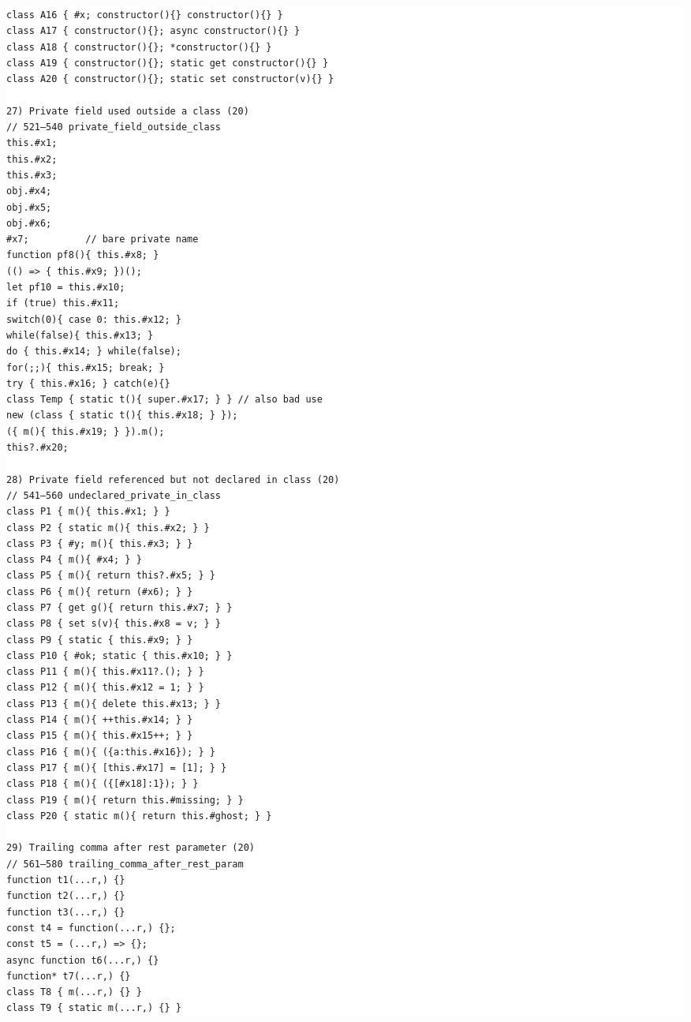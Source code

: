 ```
class A16 { #x; constructor(){} constructor(){} }
class A17 { constructor(){}; async constructor(){} }
class A18 { constructor(){}; *constructor(){} }
class A19 { constructor(){}; static get constructor(){} }
class A20 { constructor(){}; static set constructor(v){} }

27) Private field used outside a class (20)
// 521–540 private_field_outside_class
this.#x1;
this.#x2;
this.#x3;
obj.#x4;
obj.#x5;
obj.#x6;
#x7;          // bare private name
function pf8(){ this.#x8; }
(() => { this.#x9; })();
let pf10 = this.#x10;
if (true) this.#x11;
switch(0){ case 0: this.#x12; }
while(false){ this.#x13; }
do { this.#x14; } while(false);
for(;;){ this.#x15; break; }
try { this.#x16; } catch(e){}
class Temp { static t(){ super.#x17; } } // also bad use
new (class { static t(){ this.#x18; } });
({ m(){ this.#x19; } }).m();
this?.#x20;

28) Private field referenced but not declared in class (20)
// 541–560 undeclared_private_in_class
class P1 { m(){ this.#x1; } }
class P2 { static m(){ this.#x2; } }
class P3 { #y; m(){ this.#x3; } }
class P4 { m(){ #x4; } }
class P5 { m(){ return this?.#x5; } }
class P6 { m(){ return (#x6); } }
class P7 { get g(){ return this.#x7; } }
class P8 { set s(v){ this.#x8 = v; } }
class P9 { static { this.#x9; } }
class P10 { #ok; static { this.#x10; } }
class P11 { m(){ this.#x11?.(); } }
class P12 { m(){ this.#x12 = 1; } }
class P13 { m(){ delete this.#x13; } }
class P14 { m(){ ++this.#x14; } }
class P15 { m(){ this.#x15++; } }
class P16 { m(){ ({a:this.#x16}); } }
class P17 { m(){ [this.#x17] = [1]; } }
class P18 { m(){ ({[#x18]:1}); } }
class P19 { m(){ return this.#missing; } }
class P20 { static m(){ return this.#ghost; } }

29) Trailing comma after rest parameter (20)
// 561–580 trailing_comma_after_rest_param
function t1(...r,) {}
function t2(...r,) {}
function t3(...r,) {}
const t4 = function(...r,) {};
const t5 = (...r,) => {};
async function t6(...r,) {}
function* t7(...r,) {}
class T8 { m(...r,) {} }
class T9 { static m(...r,) {} }
```